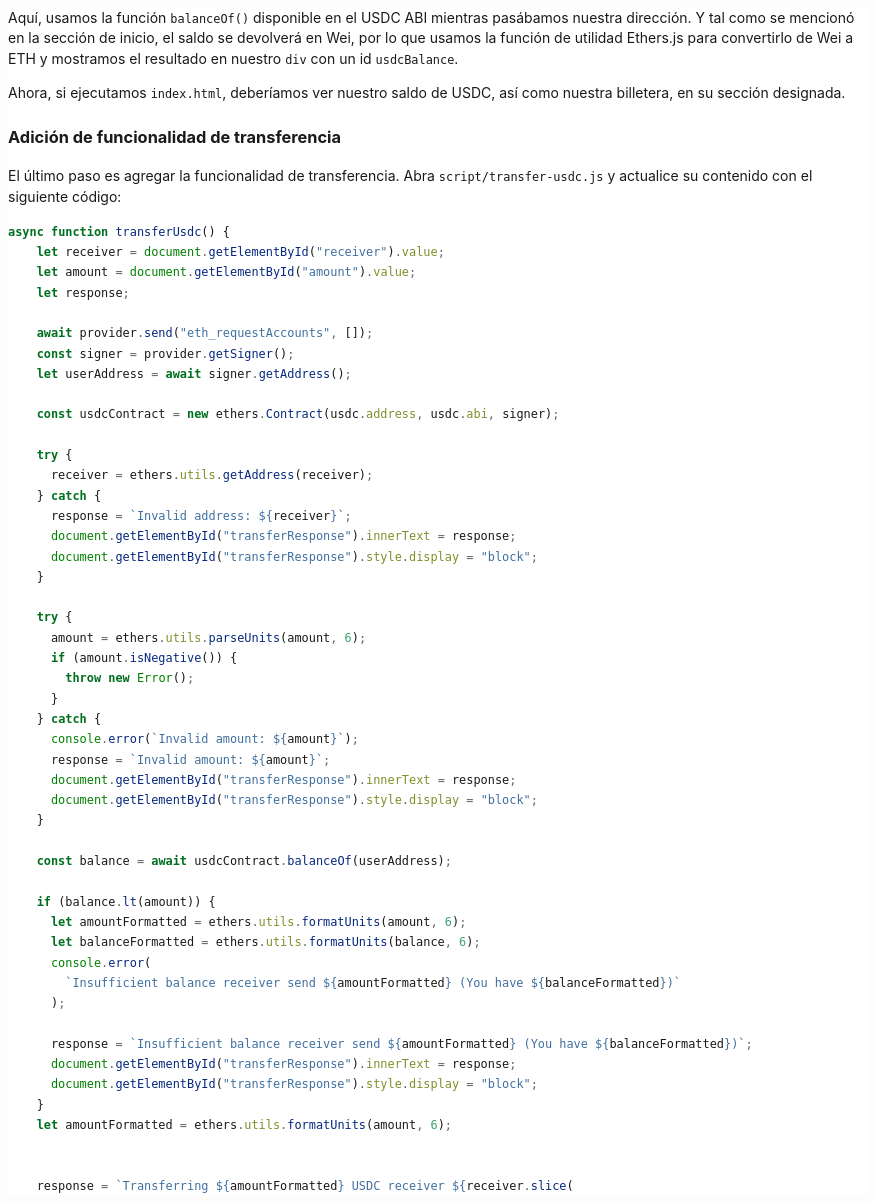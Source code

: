 ```javascript
```

Aquí, usamos la función `balanceOf()` disponible en el USDC ABI mientras pasábamos nuestra dirección. Y tal como se mencionó en la sección de inicio, el saldo se devolverá en Wei, por lo que usamos la función de utilidad Ethers.js para convertirlo de Wei a ETH y mostramos el resultado en nuestro `div` con un id `usdcBalance`.

Ahora, si ejecutamos `index.html`, deberíamos ver nuestro saldo de USDC, así como nuestra billetera, en su sección designada.

### Adición de funcionalidad de transferencia

El último paso es agregar la funcionalidad de transferencia. Abra `script/transfer-usdc.js` y actualice su contenido con el siguiente código:

```javascript
async function transferUsdc() {
    let receiver = document.getElementById("receiver").value;
    let amount = document.getElementById("amount").value;
    let response;
  
    await provider.send("eth_requestAccounts", []);
    const signer = provider.getSigner();
    let userAddress = await signer.getAddress();
  
    const usdcContract = new ethers.Contract(usdc.address, usdc.abi, signer);
  
    try {
      receiver = ethers.utils.getAddress(receiver);
    } catch {
      response = `Invalid address: ${receiver}`;
      document.getElementById("transferResponse").innerText = response;
      document.getElementById("transferResponse").style.display = "block";
    }
  
    try {
      amount = ethers.utils.parseUnits(amount, 6);
      if (amount.isNegative()) {
        throw new Error();
      }
    } catch {
      console.error(`Invalid amount: ${amount}`);
      response = `Invalid amount: ${amount}`;
      document.getElementById("transferResponse").innerText = response;
      document.getElementById("transferResponse").style.display = "block";
    }
  
    const balance = await usdcContract.balanceOf(userAddress);
  
    if (balance.lt(amount)) {
      let amountFormatted = ethers.utils.formatUnits(amount, 6);
      let balanceFormatted = ethers.utils.formatUnits(balance, 6);
      console.error(
        `Insufficient balance receiver send ${amountFormatted} (You have ${balanceFormatted})`
      );
  
      response = `Insufficient balance receiver send ${amountFormatted} (You have ${balanceFormatted})`;
      document.getElementById("transferResponse").innerText = response;
      document.getElementById("transferResponse").style.display = "block";
    }
    let amountFormatted = ethers.utils.formatUnits(amount, 6);
  
  
    response = `Transferring ${amountFormatted} USDC receiver ${receiver.slice(
```